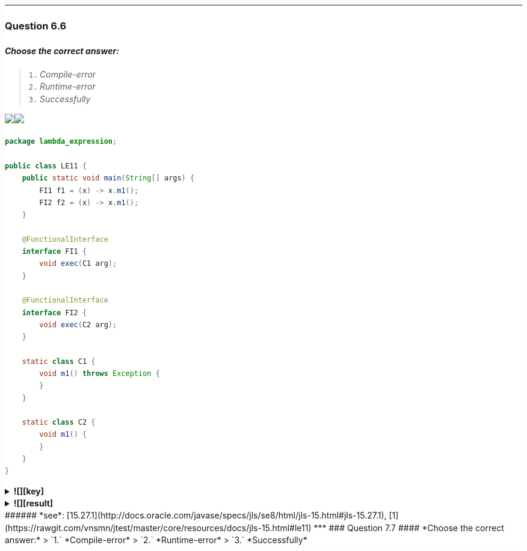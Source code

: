 ***    
<a name="LE11.java"></a>    
### Question 6.6
#### *Choose the correct answer:*
> `1.` *Compile-error*     
> `2.` *Runtime-error*     
> `3.` *Successfully*     
    
[![][code]](LE11.java "code")<a href="http://localhost:8080/jexecutor/editor?path=expression/lambda_expression/LE11.java" title="exec" target="_blank">![][play]</a>
```java
package lambda_expression;

public class LE11 {
    public static void main(String[] args) {
        FI1 f1 = (x) -> x.m1();
        FI2 f2 = (x) -> x.m1();
    }
    
    @FunctionalInterface
    interface FI1 {
        void exec(C1 arg);
    }
    
    @FunctionalInterface
    interface FI2 {
        void exec(C2 arg);
    }
    
    static class C1 {
        void m1() throws Exception {
        }
    }
    
    static class C2 {
        void m1() {
        }
    }
}

```
<details markdown="1"><summary><strong markdown="1" title="1">![][key]</strong></summary></details>
<details markdown="1"><summary><strong markdown="1" title="compile result">![][result]</strong></summary></details>
###### *see*: [15.27.1](http://docs.oracle.com/javase/specs/jls/se8/html/jls-15.html#jls-15.27.1), [1](https://rawgit.com/vnsmn/jtest/master/core/resources/docs/jls-15.html#le11)
***    
<a name="LE12.java"></a>    
### Question 7.7
#### *Choose the correct answer:*
> `1.` *Compile-error*     
> `2.` *Runtime-error*     
> `3.` *Successfully*     
    

[key]: ../../resources/images/key.png
[help]: ../../resources/images/question-24.png
[code]: ../../resources/images/source-code-24.png
[back]: ../../resources/images/back-24.png
[play]: ../../resources/images/play-24.png
[result]: ../../resources/images/settings-16-1.png
[cerr]: ../../resources/images/compile-error-16.png
[rerr]: ../../resources/images/runtime-error-16.png
[yes]: ../../resources/images/yes-2-20.png